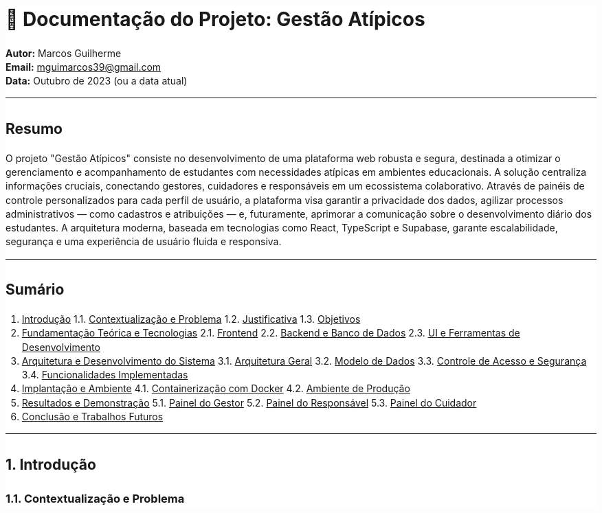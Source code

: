 # 📄 Documentação do Projeto: Gestão Atípicos

**Autor:** Marcos Guilherme  
**Email:** mguimarcos39@gmail.com  
**Data:** Outubro de 2023 (ou a data atual)

---

## Resumo

O projeto "Gestão Atípicos" consiste no desenvolvimento de uma plataforma web robusta e segura, destinada a otimizar o gerenciamento e acompanhamento de estudantes com necessidades atípicas em ambientes educacionais. A solução centraliza informações cruciais, conectando gestores, cuidadores e responsáveis em um ecossistema colaborativo. Através de painéis de controle personalizados para cada perfil de usuário, a plataforma visa garantir a privacidade dos dados, agilizar processos administrativos — como cadastros e atribuições — e, futuramente, aprimorar a comunicação sobre o desenvolvimento diário dos estudantes. A arquitetura moderna, baseada em tecnologias como React, TypeScript e Supabase, garante escalabilidade, segurança e uma experiência de usuário fluida e responsiva.

---

## Sumário

1.  [Introdução](#1-introdução)
    1.1. [Contextualização e Problema](#11-contextualização-e-problema)
    1.2. [Justificativa](#12-justificativa)
    1.3. [Objetivos](#13-objetivos)
2.  [Fundamentação Teórica e Tecnologias](#2-fundamentação-teórica-e-tecnologias)
    2.1. [Frontend](#21-frontend)
    2.2. [Backend e Banco de Dados](#22-backend-e-banco-de-dados)
    2.3. [UI e Ferramentas de Desenvolvimento](#23-ui-e-ferramentas-de-desenvolvimento)
3.  [Arquitetura e Desenvolvimento do Sistema](#3-arquitetura-e-desenvolvimento-do-sistema)
    3.1. [Arquitetura Geral](#31-arquitetura-geral)
    3.2. [Modelo de Dados](#32-modelo-de-dados)
    3.3. [Controle de Acesso e Segurança](#33-controle-de-acesso-e-segurança)
    3.4. [Funcionalidades Implementadas](#34-funcionalidades-implementadas)
4.  [Implantação e Ambiente](#4-implantação-e-ambiente)
    4.1. [Containerização com Docker](#41-containerização-com-docker)
    4.2. [Ambiente de Produção](#42-ambiente-de-produção)
5.  [Resultados e Demonstração](#5-resultados-e-demonstração)
    5.1. [Painel do Gestor](#51-painel-do-gestor)
    5.2. [Painel do Responsável](#52-painel-do-responsável)
    5.3. [Painel do Cuidador](#53-painel-do-cuidador)
6.  [Conclusão e Trabalhos Futuros](#6-conclusão-e-trabalhos-futuros)

---

## 1. Introdução

### 1.1. Contextualização e Problema
